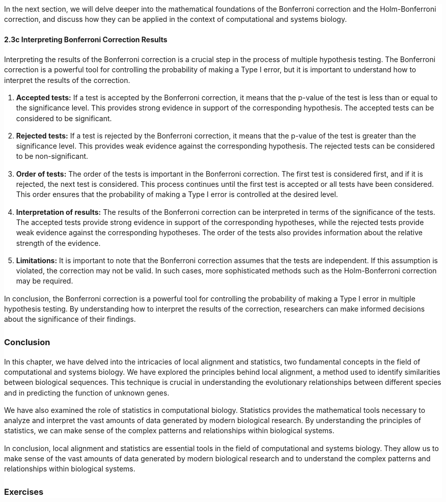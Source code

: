 In the next section, we will delve deeper into the mathematical foundations of the Bonferroni correction and the Holm-Bonferroni correction, and discuss how they can be applied in the context of computational and systems biology.

#### 2.3c Interpreting Bonferroni Correction Results

Interpreting the results of the Bonferroni correction is a crucial step in the process of multiple hypothesis testing. The Bonferroni correction is a powerful tool for controlling the probability of making a Type I error, but it is important to understand how to interpret the results of the correction.

1. **Accepted tests:** If a test is accepted by the Bonferroni correction, it means that the p-value of the test is less than or equal to the significance level. This provides strong evidence in support of the corresponding hypothesis. The accepted tests can be considered to be significant.

2. **Rejected tests:** If a test is rejected by the Bonferroni correction, it means that the p-value of the test is greater than the significance level. This provides weak evidence against the corresponding hypothesis. The rejected tests can be considered to be non-significant.

3. **Order of tests:** The order of the tests is important in the Bonferroni correction. The first test is considered first, and if it is rejected, the next test is considered. This process continues until the first test is accepted or all tests have been considered. This order ensures that the probability of making a Type I error is controlled at the desired level.

4. **Interpretation of results:** The results of the Bonferroni correction can be interpreted in terms of the significance of the tests. The accepted tests provide strong evidence in support of the corresponding hypotheses, while the rejected tests provide weak evidence against the corresponding hypotheses. The order of the tests also provides information about the relative strength of the evidence.

5. **Limitations:** It is important to note that the Bonferroni correction assumes that the tests are independent. If this assumption is violated, the correction may not be valid. In such cases, more sophisticated methods such as the Holm-Bonferroni correction may be required.

In conclusion, the Bonferroni correction is a powerful tool for controlling the probability of making a Type I error in multiple hypothesis testing. By understanding how to interpret the results of the correction, researchers can make informed decisions about the significance of their findings.

### Conclusion

In this chapter, we have delved into the intricacies of local alignment and statistics, two fundamental concepts in the field of computational and systems biology. We have explored the principles behind local alignment, a method used to identify similarities between biological sequences. This technique is crucial in understanding the evolutionary relationships between different species and in predicting the function of unknown genes.

We have also examined the role of statistics in computational biology. Statistics provides the mathematical tools necessary to analyze and interpret the vast amounts of data generated by modern biological research. By understanding the principles of statistics, we can make sense of the complex patterns and relationships within biological systems.

In conclusion, local alignment and statistics are essential tools in the field of computational and systems biology. They allow us to make sense of the vast amounts of data generated by modern biological research and to understand the complex patterns and relationships within biological systems.

### Exercises

